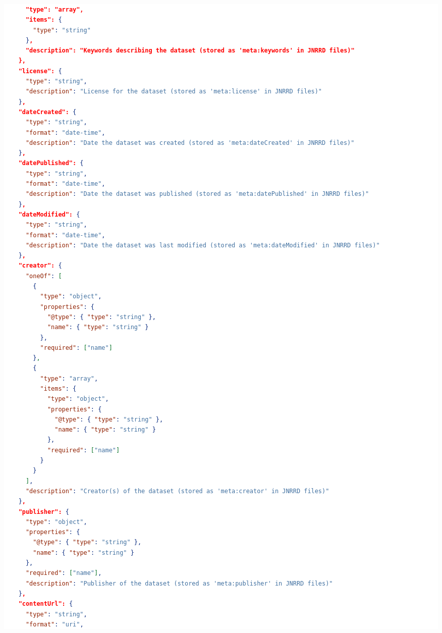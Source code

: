 ```json
      "type": "array",
      "items": {
        "type": "string"
      },
      "description": "Keywords describing the dataset (stored as 'meta:keywords' in JNRRD files)"
    },
    "license": {
      "type": "string",
      "description": "License for the dataset (stored as 'meta:license' in JNRRD files)"
    },
    "dateCreated": {
      "type": "string",
      "format": "date-time",
      "description": "Date the dataset was created (stored as 'meta:dateCreated' in JNRRD files)"
    },
    "datePublished": {
      "type": "string",
      "format": "date-time",
      "description": "Date the dataset was published (stored as 'meta:datePublished' in JNRRD files)"
    },
    "dateModified": {
      "type": "string",
      "format": "date-time",
      "description": "Date the dataset was last modified (stored as 'meta:dateModified' in JNRRD files)"
    },
    "creator": {
      "oneOf": [
        {
          "type": "object",
          "properties": {
            "@type": { "type": "string" },
            "name": { "type": "string" }
          },
          "required": ["name"]
        },
        {
          "type": "array",
          "items": {
            "type": "object",
            "properties": {
              "@type": { "type": "string" },
              "name": { "type": "string" }
            },
            "required": ["name"]
          }
        }
      ],
      "description": "Creator(s) of the dataset (stored as 'meta:creator' in JNRRD files)"
    },
    "publisher": {
      "type": "object",
      "properties": {
        "@type": { "type": "string" },
        "name": { "type": "string" }
      },
      "required": ["name"],
      "description": "Publisher of the dataset (stored as 'meta:publisher' in JNRRD files)"
    },
    "contentUrl": {
      "type": "string",
      "format": "uri",
```